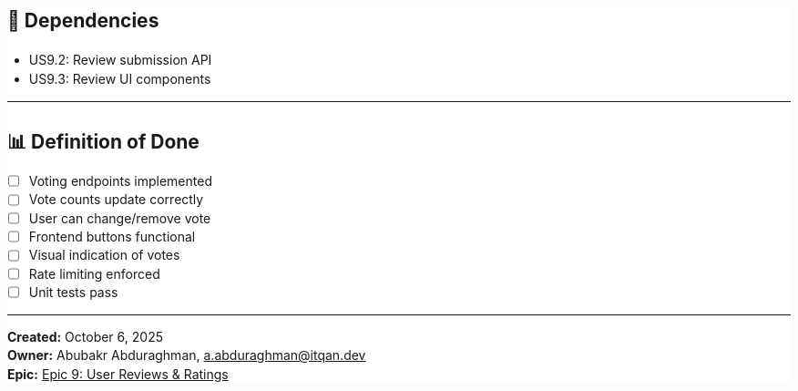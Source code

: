 
## 🔗 Dependencies
- US9.2: Review submission API
- US9.3: Review UI components

---

## 📊 Definition of Done
- [ ] Voting endpoints implemented
- [ ] Vote counts update correctly
- [ ] User can change/remove vote
- [ ] Frontend buttons functional
- [ ] Visual indication of votes
- [ ] Rate limiting enforced
- [ ] Unit tests pass

---

**Created:** October 6, 2025  
**Owner:** Abubakr Abduraghman, a.abduraghman@itqan.dev  
**Epic:** [Epic 9: User Reviews & Ratings](../epics/epic-9-user-reviews-ratings-system.md)
